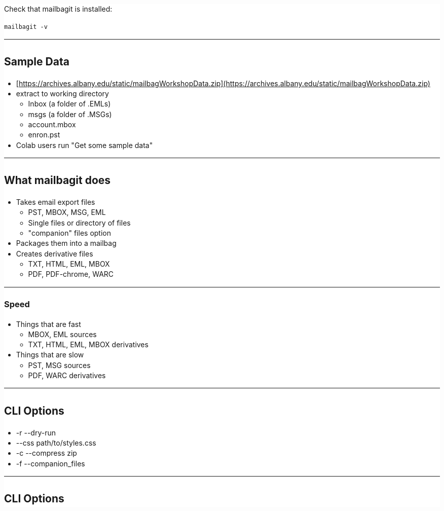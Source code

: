 Check that mailbagit is installed:

`mailbagit -v`

---

## Sample Data

* [https://archives.albany.edu/static/mailbagWorkshopData.zip](https://archives.albany.edu/static/mailbagWorkshopData.zip)
* extract to working directory
  * Inbox (a folder of .EMLs)
  * msgs (a folder of .MSGs)
  * account.mbox
  * enron.pst
* Colab users run "Get some sample data"

---

## What mailbagit does

* Takes email export files
  * PST, MBOX, MSG, EML
  * Single files or directory of files
  * "companion" files option
* Packages them into a mailbag
* Creates derivative files
  * TXT, HTML, EML, MBOX
  * PDF, PDF-chrome, WARC

---

### Speed

* Things that are fast
  * MBOX, EML sources
  * TXT, HTML, EML, MBOX derivatives
* Things that are slow
  * PST, MSG sources
  * PDF, WARC derivatives

---

## CLI Options

* -r --dry-run
* --css path/to/styles.css
* -c --compress zip
* -f --companion_files

---

## CLI Options
